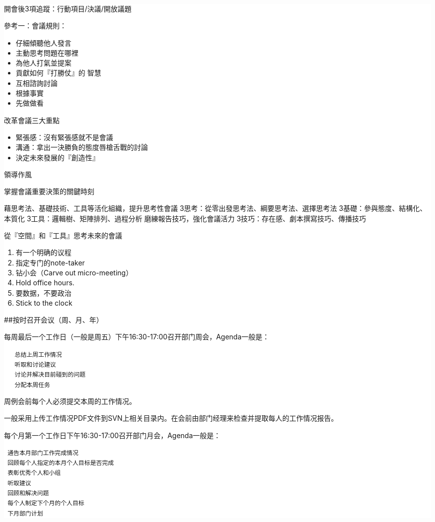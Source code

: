 開會後3項追蹤：行動項目/決議/開放議題

參考一：會議規則：

- 仔細傾聽他人發言
- 主動思考問題在哪裡
- 為他人打氣並提案
- 貢獻如何『打勝仗』的 智慧
- 互相諮詢討論
- 根據事實
- 先做做看

改革會議三大重點
 
- 緊張感：沒有緊張感就不是會議
- 溝通：拿出一決勝負的態度唇槍舌戰的討論
- 決定未來發展的『創造性』

領導作風

掌握會議重要決策的關鍵時刻

藉思考法、基礎技術、工具等活化組織，提升思考性會議
    3思考：從零出發思考法、綱要思考法、選擇思考法
    3基礎：參與態度、結構化、本質化
    3工具：邏輯樹、矩陣排列、過程分析
磨練報告技巧，強化會議活力
	3技巧：存在感、劇本撰寫技巧、傳播技巧

從『空間』和『工具』思考未來的會議

1. 有一个明确的议程
2. 指定专门的note-taker
3. 钻小会（Carve out micro-meeting）
4. Hold office hours.
5. 要数据，不要政治
6. Stick to the clock

##按时召开会议（周、月、年）

每周最后一个工作日（一般是周五）下午16:30-17:00召开部门周会，Agenda一般是：

       总结上周工作情况
       听取和讨论建议
       讨论并解决目前碰到的问题
       分配本周任务

周例会前每个人必须提交本周的工作情况。

一般采用上传工作情况PDF文件到SVN上相关目录内。在会前由部门经理来检查并提取每人的工作情况报告。

每个月第一个工作日下午16:30-17:00召开部门月会，Agenda一般是：

     通告本月部门工作完成情况
     回顾每个人指定的本月个人目标是否完成
     表彰优秀个人和小组
     听取建议
     回顾和解决问题
     每个人制定下个月的个人目标
     下月部门计划
